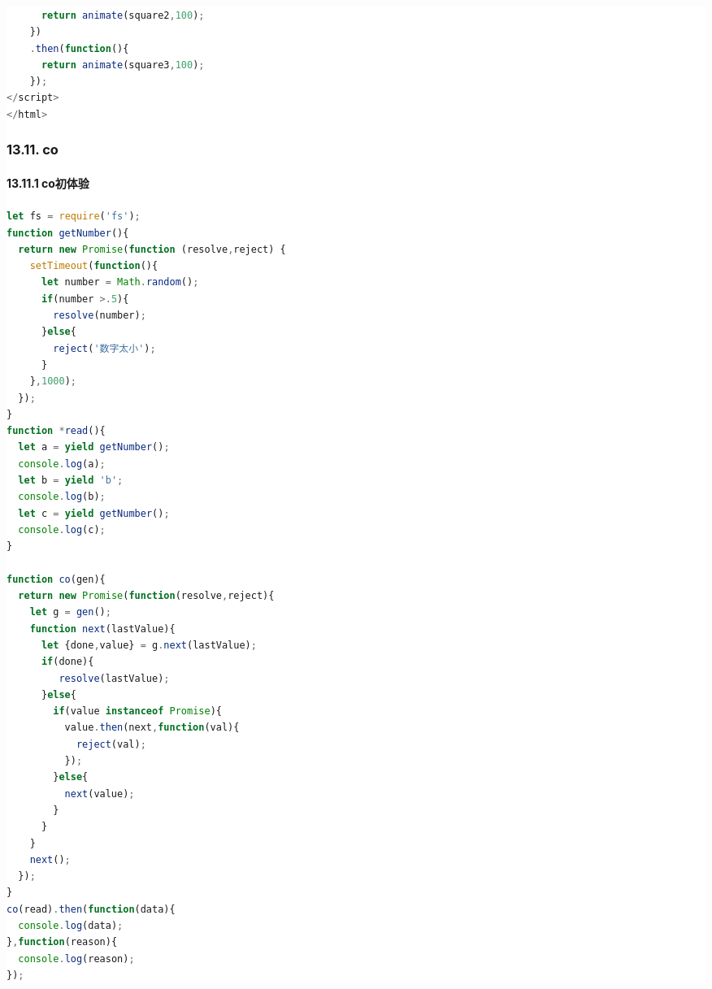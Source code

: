 ```javascript
      return animate(square2,100);
    })
    .then(function(){
      return animate(square3,100);
    });
</script>
</html>
```

<a name="c6923f5a"></a>
### 13.11. co
<a name="d65c4d2f"></a>
#### 13.11.1 co初体验

```javascript
let fs = require('fs');
function getNumber(){
  return new Promise(function (resolve,reject) {
    setTimeout(function(){
      let number = Math.random();
      if(number >.5){
        resolve(number);
      }else{
        reject('数字太小');
      }
    },1000);
  });
}
function *read(){
  let a = yield getNumber();
  console.log(a);
  let b = yield 'b';
  console.log(b);
  let c = yield getNumber();
  console.log(c);
}

function co(gen){
  return new Promise(function(resolve,reject){
    let g = gen();
    function next(lastValue){
      let {done,value} = g.next(lastValue);
      if(done){
         resolve(lastValue);
      }else{
        if(value instanceof Promise){
          value.then(next,function(val){
            reject(val);
          });
        }else{
          next(value);
        }
      }
    }
    next();
  });
}
co(read).then(function(data){
  console.log(data);
},function(reason){
  console.log(reason);
});
```
